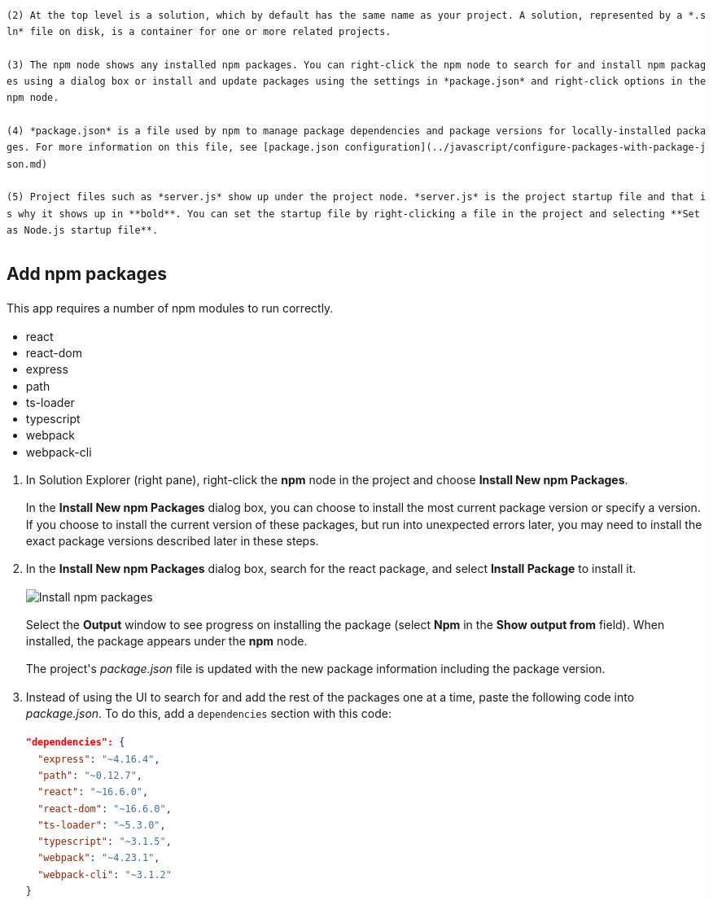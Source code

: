     (2) At the top level is a solution, which by default has the same name as your project. A solution, represented by a *.sln* file on disk, is a container for one or more related projects.

    (3) The npm node shows any installed npm packages. You can right-click the npm node to search for and install npm packages using a dialog box or install and update packages using the settings in *package.json* and right-click options in the npm node.

    (4) *package.json* is a file used by npm to manage package dependencies and package versions for locally-installed packages. For more information on this file, see [package.json configuration](../javascript/configure-packages-with-package-json.md)

    (5) Project files such as *server.js* show up under the project node. *server.js* is the project startup file and that is why it shows up in **bold**. You can set the startup file by right-clicking a file in the project and selecting **Set as Node.js startup file**.

## Add npm packages

This app requires a number of npm modules to run correctly.

* react
* react-dom
* express
* path
* ts-loader
* typescript
* webpack
* webpack-cli

1. In Solution Explorer (right pane), right-click the **npm** node in the project and choose **Install New npm Packages**.

    In the **Install New npm Packages** dialog box, you can choose to install the most current package version or specify a version. If you choose to install the current version of these packages, but run into unexpected errors later, you may need to install the exact package versions described later in these steps.

1. In the **Install New npm Packages** dialog box, search for the react package, and select **Install Package** to install it.

    ![Install npm packages](../javascript/media/tutorial-nodejs-react-install-packages.png)

    Select the **Output** window to see progress on installing the package (select **Npm** in the **Show output from** field). When installed, the package appears under the **npm** node.

    The project's *package.json* file is updated with the new package information including the package version.

1. Instead of using the UI to search for and add the rest of the packages one at a time, paste the following code into *package.json*. To do this, add a `dependencies` section with this code:

    ```json
    "dependencies": {
      "express": "~4.16.4",
      "path": "~0.12.7",
      "react": "~16.6.0",
      "react-dom": "~16.6.0",
      "ts-loader": "~5.3.0",
      "typescript": "~3.1.5",
      "webpack": "~4.23.1",
      "webpack-cli": "~3.1.2"
    }
    ```
